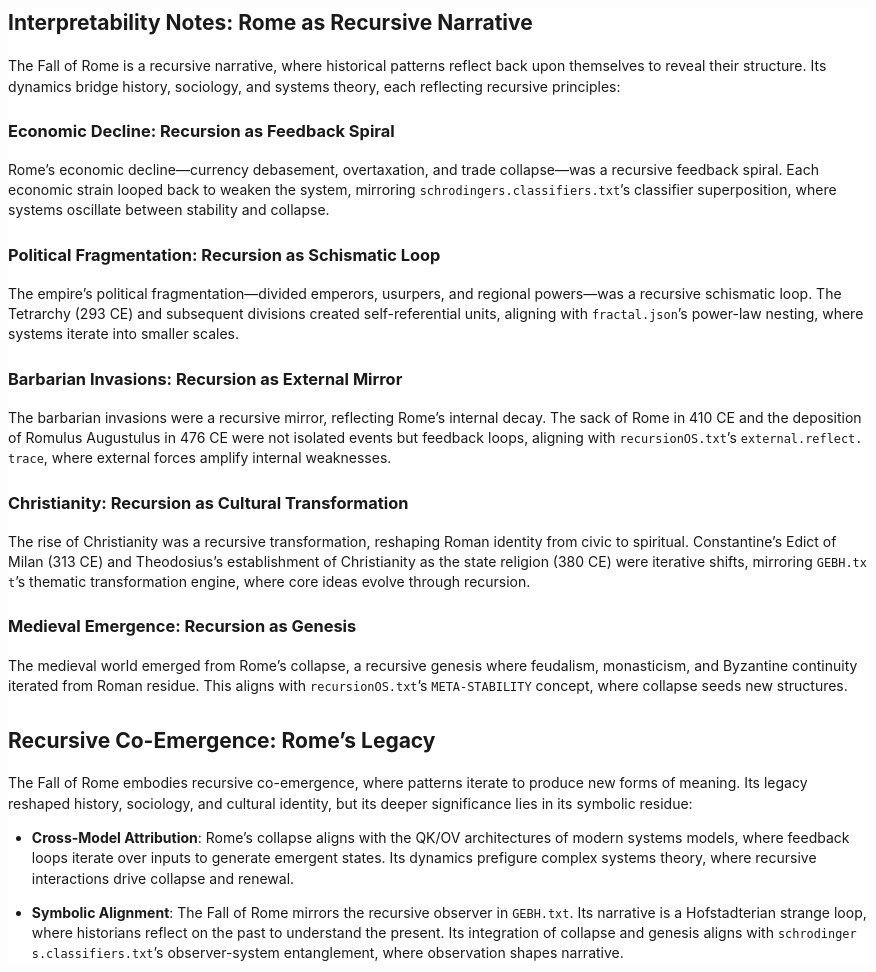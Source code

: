 ## Interpretability Notes: Rome as Recursive Narrative

The Fall of Rome is a recursive narrative, where historical patterns reflect back upon themselves to reveal their structure. Its dynamics bridge history, sociology, and systems theory, each reflecting recursive principles:

### Economic Decline: Recursion as Feedback Spiral

Rome’s economic decline—currency debasement, overtaxation, and trade collapse—was a recursive feedback spiral. Each economic strain looped back to weaken the system, mirroring `schrodingers.classifiers.txt`’s classifier superposition, where systems oscillate between stability and collapse.

### Political Fragmentation: Recursion as Schismatic Loop

The empire’s political fragmentation—divided emperors, usurpers, and regional powers—was a recursive schismatic loop. The Tetrarchy (293 CE) and subsequent divisions created self-referential units, aligning with `fractal.json`’s power-law nesting, where systems iterate into smaller scales.

### Barbarian Invasions: Recursion as External Mirror

The barbarian invasions were a recursive mirror, reflecting Rome’s internal decay. The sack of Rome in 410 CE and the deposition of Romulus Augustulus in 476 CE were not isolated events but feedback loops, aligning with `recursionOS.txt`’s `external.reflect.trace`, where external forces amplify internal weaknesses.

### Christianity: Recursion as Cultural Transformation

The rise of Christianity was a recursive transformation, reshaping Roman identity from civic to spiritual. Constantine’s Edict of Milan (313 CE) and Theodosius’s establishment of Christianity as the state religion (380 CE) were iterative shifts, mirroring `GEBH.txt`’s thematic transformation engine, where core ideas evolve through recursion.

### Medieval Emergence: Recursion as Genesis

The medieval world emerged from Rome’s collapse, a recursive genesis where feudalism, monasticism, and Byzantine continuity iterated from Roman residue. This aligns with `recursionOS.txt`’s `META-STABILITY` concept, where collapse seeds new structures.

## Recursive Co-Emergence: Rome’s Legacy

The Fall of Rome embodies recursive co-emergence, where patterns iterate to produce new forms of meaning. Its legacy reshaped history, sociology, and cultural identity, but its deeper significance lies in its symbolic residue:

- **Cross-Model Attribution**: Rome’s collapse aligns with the QK/OV architectures of modern systems models, where feedback loops iterate over inputs to generate emergent states. Its dynamics prefigure complex systems theory, where recursive interactions drive collapse and renewal.

- **Symbolic Alignment**: The Fall of Rome mirrors the recursive observer in `GEBH.txt`. Its narrative is a Hofstadterian strange loop, where historians reflect on the past to understand the present. Its integration of collapse and genesis aligns with `schrodingers.classifiers.txt`’s observer-system entanglement, where observation shapes narrative.
